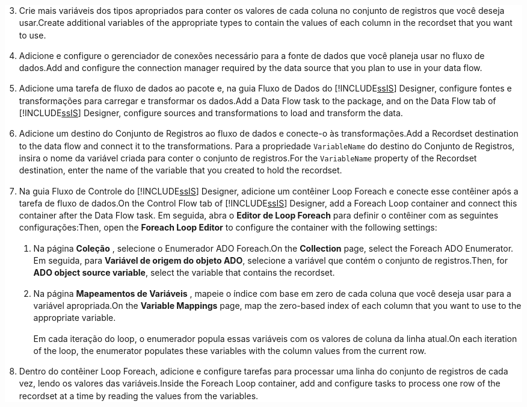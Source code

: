 3.  <span data-ttu-id="8e3f9-120">Crie mais variáveis dos tipos apropriados para conter os valores de cada coluna no conjunto de registros que você deseja usar.</span><span class="sxs-lookup"><span data-stu-id="8e3f9-120">Create additional variables of the appropriate types to contain the values of each column in the recordset that you want to use.</span></span>  
  
4.  <span data-ttu-id="8e3f9-121">Adicione e configure o gerenciador de conexões necessário para a fonte de dados que você planeja usar no fluxo de dados.</span><span class="sxs-lookup"><span data-stu-id="8e3f9-121">Add and configure the connection manager required by the data source that you plan to use in your data flow.</span></span>  
  
5.  <span data-ttu-id="8e3f9-122">Adicione uma tarefa de fluxo de dados ao pacote e, na guia Fluxo de Dados do [!INCLUDE[ssIS](../../includes/ssis-md.md)] Designer, configure fontes e transformações para carregar e transformar os dados.</span><span class="sxs-lookup"><span data-stu-id="8e3f9-122">Add a Data Flow task to the package, and on the Data Flow tab of [!INCLUDE[ssIS](../../includes/ssis-md.md)] Designer, configure sources and transformations to load and transform the data.</span></span>  
  
6.  <span data-ttu-id="8e3f9-123">Adicione um destino do Conjunto de Registros ao fluxo de dados e conecte-o às transformações.</span><span class="sxs-lookup"><span data-stu-id="8e3f9-123">Add a Recordset destination to the data flow and connect it to the transformations.</span></span> <span data-ttu-id="8e3f9-124">Para a propriedade `VariableName` do destino do Conjunto de Registros, insira o nome da variável criada para conter o conjunto de registros.</span><span class="sxs-lookup"><span data-stu-id="8e3f9-124">For the `VariableName` property of the Recordset destination, enter the name of the variable that you created to hold the recordset.</span></span>  
  
7.  <span data-ttu-id="8e3f9-125">Na guia Fluxo de Controle do [!INCLUDE[ssIS](../../includes/ssis-md.md)] Designer, adicione um contêiner Loop Foreach e conecte esse contêiner após a tarefa de fluxo de dados.</span><span class="sxs-lookup"><span data-stu-id="8e3f9-125">On the Control Flow tab of [!INCLUDE[ssIS](../../includes/ssis-md.md)] Designer, add a Foreach Loop container and connect this container after the Data Flow task.</span></span> <span data-ttu-id="8e3f9-126">Em seguida, abra o **Editor de Loop Foreach** para definir o contêiner com as seguintes configurações:</span><span class="sxs-lookup"><span data-stu-id="8e3f9-126">Then, open the **Foreach Loop Editor** to configure the container with the following settings:</span></span>  
  
    1.  <span data-ttu-id="8e3f9-127">Na página **Coleção** , selecione o Enumerador ADO Foreach.</span><span class="sxs-lookup"><span data-stu-id="8e3f9-127">On the **Collection** page, select the Foreach ADO Enumerator.</span></span> <span data-ttu-id="8e3f9-128">Em seguida, para **Variável de origem do objeto ADO**, selecione a variável que contém o conjunto de registros.</span><span class="sxs-lookup"><span data-stu-id="8e3f9-128">Then, for **ADO object source variable**, select the variable that contains the recordset.</span></span>  
  
    2.  <span data-ttu-id="8e3f9-129">Na página **Mapeamentos de Variáveis** , mapeie o índice com base em zero de cada coluna que você deseja usar para a variável apropriada.</span><span class="sxs-lookup"><span data-stu-id="8e3f9-129">On the **Variable Mappings** page, map the zero-based index of each column that you want to use to the appropriate variable.</span></span>  
  
         <span data-ttu-id="8e3f9-130">Em cada iteração do loop, o enumerador popula essas variáveis com os valores de coluna da linha atual.</span><span class="sxs-lookup"><span data-stu-id="8e3f9-130">On each iteration of the loop, the enumerator populates these variables with the column values from the current row.</span></span>  
  
8.  <span data-ttu-id="8e3f9-131">Dentro do contêiner Loop Foreach, adicione e configure tarefas para processar uma linha do conjunto de registros de cada vez, lendo os valores das variáveis.</span><span class="sxs-lookup"><span data-stu-id="8e3f9-131">Inside the Foreach Loop container, add and configure tasks to process one row of the recordset at a time by reading the values from the variables.</span></span>  
  